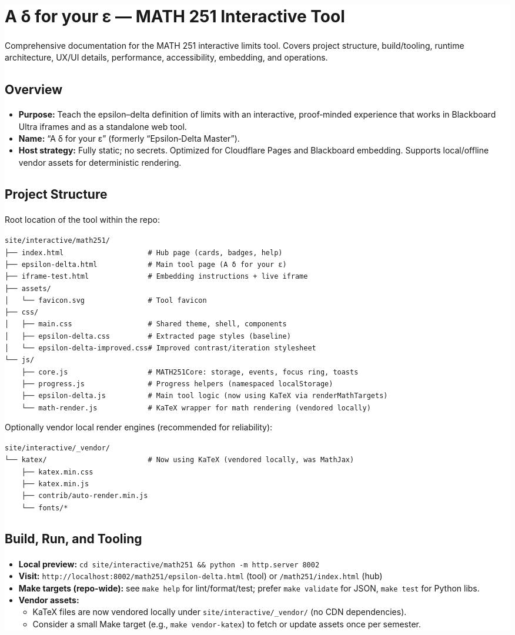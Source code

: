 # A δ for your ε — MATH 251 Interactive Tool

Comprehensive documentation for the MATH 251 interactive limits tool. Covers project structure, build/tooling, runtime architecture, UX/UI details, performance, accessibility, embedding, and operations.

## Overview

- **Purpose:** Teach the epsilon–delta definition of limits with an interactive, proof‑minded experience that works in Blackboard Ultra iframes and as a standalone web tool.
- **Name:** “A δ for your ε” (formerly “Epsilon‑Delta Master”).
- **Host strategy:** Fully static; no secrets. Optimized for Cloudflare Pages and Blackboard embedding. Supports local/offline vendor assets for deterministic rendering.

## Project Structure

Root location of the tool within the repo:

```
site/interactive/math251/
├── index.html                    # Hub page (cards, badges, help)
├── epsilon-delta.html            # Main tool page (A δ for your ε)
├── iframe-test.html              # Embedding instructions + live iframe
├── assets/
│   └── favicon.svg               # Tool favicon
├── css/
│   ├── main.css                  # Shared theme, shell, components
│   ├── epsilon-delta.css         # Extracted page styles (baseline)
│   └── epsilon-delta-improved.css# Improved contrast/iteration stylesheet
└── js/
    ├── core.js                   # MATH251Core: storage, events, focus ring, toasts
    ├── progress.js               # Progress helpers (namespaced localStorage)
    ├── epsilon-delta.js          # Main tool logic (now using KaTeX via renderMathTargets)
    └── math-render.js            # KaTeX wrapper for math rendering (vendored locally)
```

Optionally vendor local render engines (recommended for reliability):

```
site/interactive/_vendor/
└── katex/                        # Now using KaTeX (vendored locally, was MathJax)
    ├── katex.min.css
    ├── katex.min.js
    ├── contrib/auto-render.min.js
    └── fonts/*
```

## Build, Run, and Tooling

- **Local preview:** `cd site/interactive/math251 && python -m http.server 8002`
- **Visit:** `http://localhost:8002/math251/epsilon-delta.html` (tool) or `/math251/index.html` (hub)
- **Make targets (repo‑wide):** see `make help` for lint/format/test; prefer `make validate` for JSON, `make test` for Python libs.
- **Vendor assets:**
  - KaTeX files are now vendored locally under `site/interactive/_vendor/` (no CDN dependencies).
  - Consider a small Make target (e.g., `make vendor-katex`) to fetch or update assets once per semester.
